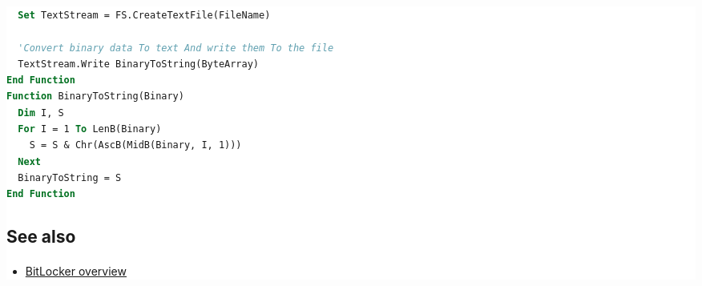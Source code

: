 ```vb
  Set TextStream = FS.CreateTextFile(FileName)

  'Convert binary data To text And write them To the file
  TextStream.Write BinaryToString(ByteArray)
End Function
Function BinaryToString(Binary)
  Dim I, S
  For I = 1 To LenB(Binary)
    S = S & Chr(AscB(MidB(Binary, I, 1)))
  Next
  BinaryToString = S
End Function
```

## See also

-   [BitLocker overview](bitlocker-overview.md)
 
 
